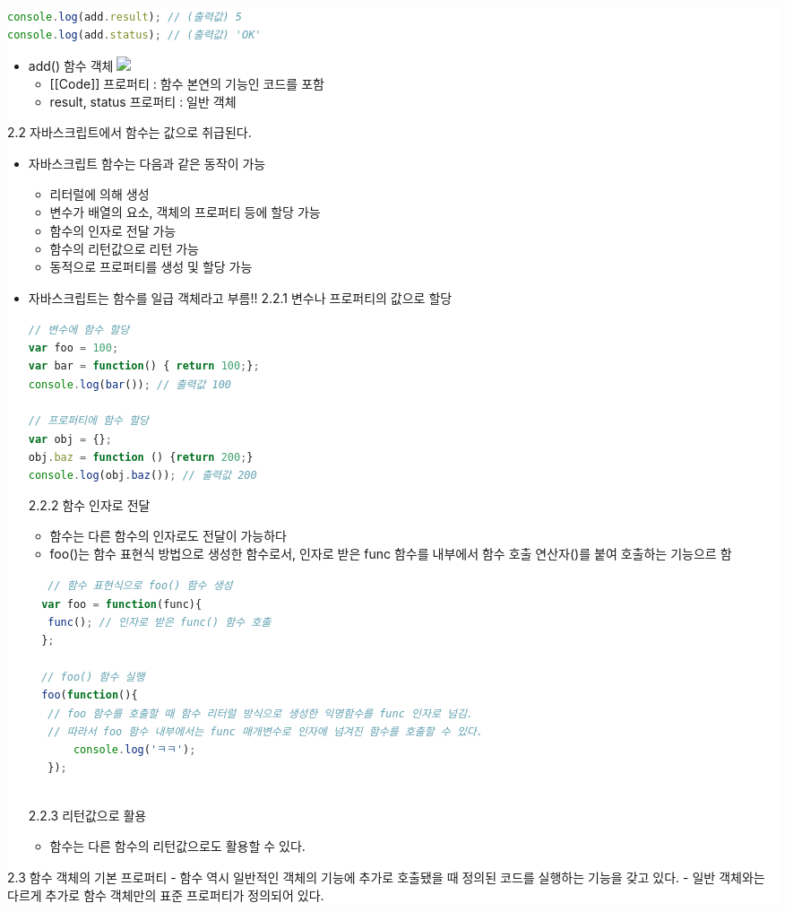    ```javascript
   console.log(add.result); // (출력값) 5
   console.log(add.status); // (출력값) 'OK'
   
   ```
   - add() 함수 객체
      ![](https://img1.daumcdn.net/thumb/R1280x0/?scode=mtistory2&fname=https%3A%2F%2Fblog.kakaocdn.net%2Fdn%2Fb5dAQK%2FbtqLNrMdVWD%2FuALPn0PDZfk5NaRnd3Ly9k%2Fimg.png)
      - [[Code]] 프로퍼티 : 함수 본연의 기능인 코드를 포함
      - result, status 프로퍼티 : 일반 객체
      
   2.2 자바스크립트에서 함수는 값으로 취급된다.
   - 자바스크립트 함수는 다음과 같은 동작이 가능
      - 리터럴에 의해 생성
      - 변수가 배열의 요소, 객체의 프로퍼티 등에 할당 가능
      - 함수의 인자로 전달 가능
      - 함수의 리턴값으로 리턴 가능
      - 동적으로 프로퍼티를 생성 및 할당 가능
   - 자바스크립트는 함수를 일급 객체라고 부름!!
      2.2.1 변수나 프로퍼티의 값으로 할당
      ```javascript
     // 변수에 함수 할당
     var foo = 100;
     var bar = function() { return 100;};
     console.log(bar()); // 출력값 100
     
     // 프로퍼티에 함수 할당
     var obj = {};
     obj.baz = function () {return 200;}
     console.log(obj.baz()); // 출력값 200

      ```
      2.2.2 함수 인자로 전달
      - 함수는 다른 함수의 인자로도 전달이 가능하다
      - foo()는 함수 표현식 방법으로 생성한 함수로서, 인자로 받은 func 함수를 내부에서 함수 호출 연산자()를 붙여 호출하는 기능으르 함
      ```javascript
         // 함수 표현식으로 foo() 함수 생성
        var foo = function(func){
         func(); // 인자로 받은 func() 함수 호출
        };
     
        // foo() 함수 실행
        foo(function(){
         // foo 함수를 호출할 때 함수 리터럴 방식으로 생성한 익명함수를 func 인자로 넘김.
         // 따라서 foo 함수 내부에서는 func 매개변수로 인자에 넘겨진 함수를 호출할 수 있다.
             console.log('ㅋㅋ');
         });
        
      ```
     
      2.2.3 리턴값으로 활용
      - 함수는 다른 함수의 리턴값으로도 활용할 수 있다.

   2.3 함수 객체의 기본 프로퍼티
      - 함수 역시 일반적인 객체의 기능에 추가로 호출됐을 때 정의된 코드를 실행하는 기능을 갖고 있다.
      - 일반 객체와는 다르게 추가로 함수 객체만의 표준 프로퍼티가 정의되어 있다.
